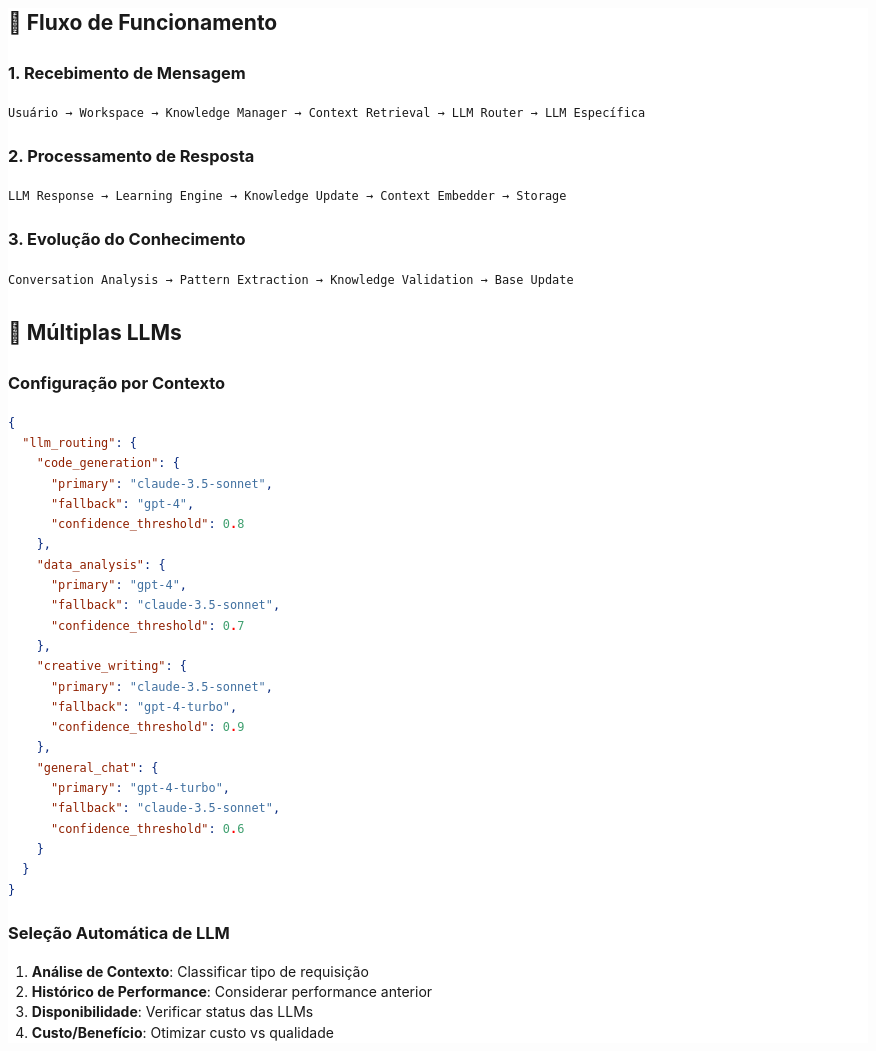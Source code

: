 ## 🔄 Fluxo de Funcionamento

### 1. Recebimento de Mensagem
```
Usuário → Workspace → Knowledge Manager → Context Retrieval → LLM Router → LLM Específica
```

### 2. Processamento de Resposta
```
LLM Response → Learning Engine → Knowledge Update → Context Embedder → Storage
```

### 3. Evolução do Conhecimento
```
Conversation Analysis → Pattern Extraction → Knowledge Validation → Base Update
```

## 🧠 Múltiplas LLMs

### Configuração por Contexto
```json
{
  "llm_routing": {
    "code_generation": {
      "primary": "claude-3.5-sonnet",
      "fallback": "gpt-4",
      "confidence_threshold": 0.8
    },
    "data_analysis": {
      "primary": "gpt-4",
      "fallback": "claude-3.5-sonnet",
      "confidence_threshold": 0.7
    },
    "creative_writing": {
      "primary": "claude-3.5-sonnet",
      "fallback": "gpt-4-turbo",
      "confidence_threshold": 0.9
    },
    "general_chat": {
      "primary": "gpt-4-turbo",
      "fallback": "claude-3.5-sonnet",
      "confidence_threshold": 0.6
    }
  }
}
```

### Seleção Automática de LLM
1. **Análise de Contexto**: Classificar tipo de requisição
2. **Histórico de Performance**: Considerar performance anterior
3. **Disponibilidade**: Verificar status das LLMs
4. **Custo/Benefício**: Otimizar custo vs qualidade
